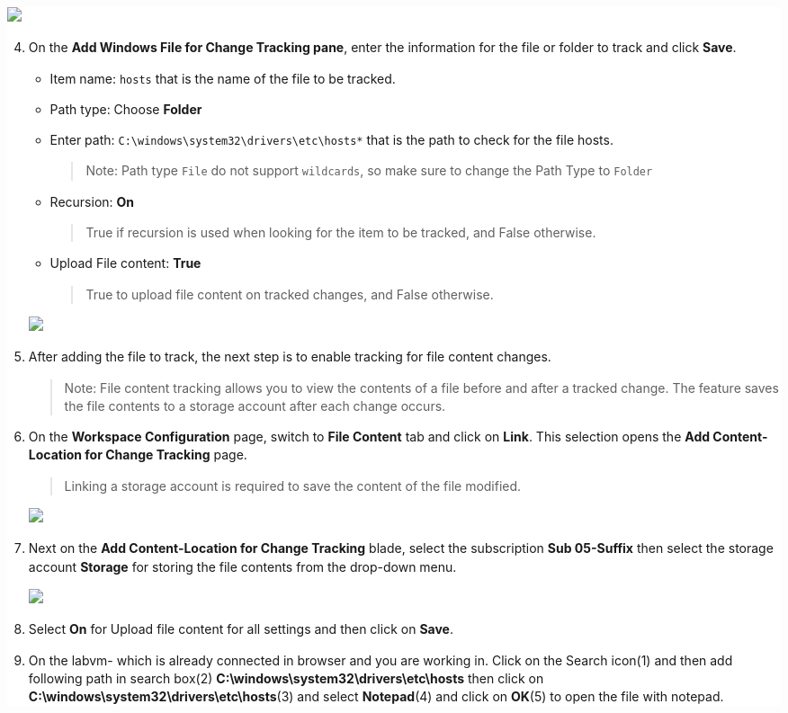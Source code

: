   ![](images/ex4-windowsfileadd.png)

4. On the **Add Windows File for Change Tracking pane**, enter the information for the file or folder to track and click **Save**. 
   - Item name: `hosts`  that is the name of the file to be tracked.
   - Path type: Choose **Folder**
   - Enter path: `C:\windows\system32\drivers\etc\hosts*` that is the path to check for the file hosts.
     > Note: Path type `File` do not support `wildcards`, so make sure to change the Path Type to `Folder`
   - Recursion: **On**
     >True if recursion is used when looking for the item to be tracked, and False otherwise.

   - Upload File content: **True**
   
     >True to upload file content on tracked changes, and False otherwise.
   
   ![](images/ex4-widnowsfilesave.png)

5. After adding the file to track, the next step is to enable tracking for file content changes.
  
   >Note: File content tracking allows you to view the contents of a file before and after a tracked change. The feature saves the file contents to a storage account after each change occurs.
  
6. On the **Workspace Configuration** page, switch to **File Content** tab and click on **Link**. This selection opens the **Add Content-Location for Change Tracking** page.

   >Linking a storage account is required to save the content of the file modified.
   
   ![](images/ex4-filecontent.png)

7. Next on the **Add Content-Location for Change Tracking** blade, select the subscription **Sub 05-Suffix** then select the storage account **Storage<inject key="DeploymentID" enableCopy="false"/>** for storing the file contents from the drop-down menu.

   ![](images/ex4-addcontent.png)
  
8. Select **On** for Upload file content for all settings and then click on **Save**.

9. On the labvm-<inject key="DeploymentID" enableCopy="false"/> which is already connected in browser and you are working in. Click on the Search icon(1) and then add following path in search box(2) **C:\windows\system32\drivers\etc\hosts** then click on **C:\windows\system32\drivers\etc\hosts**(3) and select **Notepad**(4) and click on **OK**(5) to open the file with notepad.
   